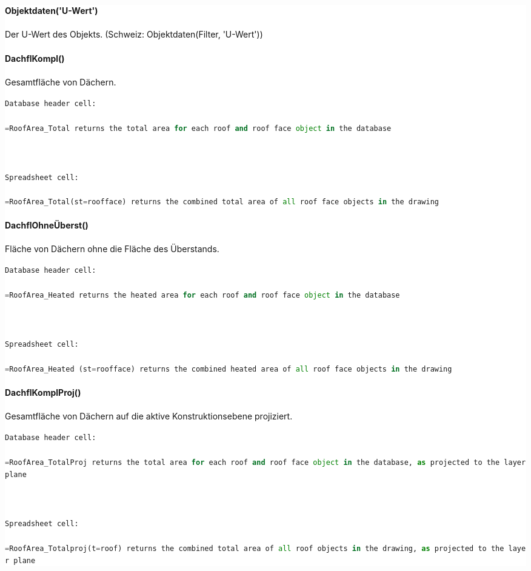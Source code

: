 

#### __Objektdaten('U-Wert')__ ####

Der U-Wert des Objekts.
(Schweiz: Objektdaten(Filter, 'U-Wert'))



#### __DachflKompl()__ ####

Gesamtfläche von Dächern.


```python
Database header cell:

=RoofArea_Total returns the total area for each roof and roof face object in the database



Spreadsheet cell:

=RoofArea_Total(st=roofface) returns the combined total area of all roof face objects in the drawing
```

#### __DachflOhneÜberst()__ ####

Fläche von Dächern ohne die Fläche des Überstands.


```python
Database header cell:

=RoofArea_Heated returns the heated area for each roof and roof face object in the database



Spreadsheet cell:

=RoofArea_Heated (st=roofface) returns the combined heated area of all roof face objects in the drawing

```

#### __DachflKomplProj()__ ####

Gesamtfläche von Dächern auf die aktive Konstruktionsebene projiziert.


```python
Database header cell:

=RoofArea_TotalProj returns the total area for each roof and roof face object in the database, as projected to the layer plane



Spreadsheet cell:

=RoofArea_Totalproj(t=roof) returns the combined total area of all roof objects in the drawing, as projected to the layer plane


```
